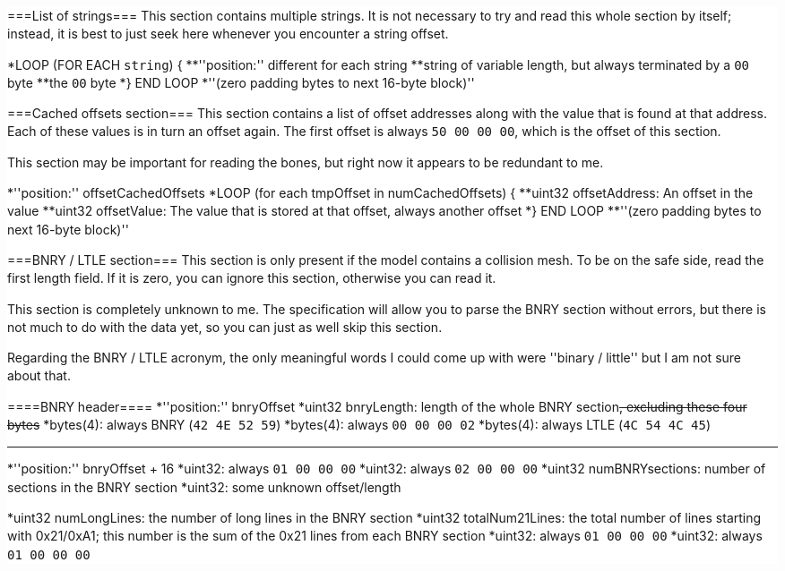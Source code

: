 ===List of strings===
This section contains multiple strings. It is not necessary to try and read this whole section by itself; instead, it is best to just seek here whenever you encounter a string offset.

*LOOP (FOR EACH <tt>string</tt>) {
**''position:'' different for each string
**string of variable length, but always terminated by a <tt>00</tt> byte
**the <tt>00</tt> byte
*} END LOOP
*''(zero padding bytes to next 16-byte block)''

===Cached offsets section===
This section contains a list of offset addresses along with the value that is found at that address. Each of these values is in turn an offset again. The first offset is always <tt>50 00 00 00</tt>, which is the offset of this section.

This section may be important for reading the bones, but right now it appears to be redundant to me.

*''position:'' offsetCachedOffsets
*LOOP (for each tmpOffset in numCachedOffsets) {
**uint32 offsetAddress: An offset in the value
**uint32 offsetValue: The value that is stored at that offset, always another offset
*} END LOOP
**''(zero padding bytes to next 16-byte block)''

===BNRY / LTLE section===
This section is only present if the model contains a collision mesh. To be on the safe side, read the first length field. If it is zero, you can ignore this section, otherwise you can read it.

This section is completely unknown to me. The specification will allow you to parse the BNRY section without errors, but there is not much to do with the data yet, so you can just as well skip this section.

Regarding the BNRY / LTLE acronym, the only meaningful words I could come up with were ''binary / little'' but I am not sure about that.

====BNRY header====
*''position:'' bnryOffset
*uint32 bnryLength: length of the whole BNRY section<s>, excluding these four bytes</s>
*bytes(4): always BNRY (<tt>42 4E 52 59</tt>)
*bytes(4): always <tt>00 00 00 02</tt>
*bytes(4): always LTLE (<tt>4C 54 4C 45</tt>)

----

*''position:'' bnryOffset + 16
*uint32: always <tt>01 00 00 00</tt>
*uint32: always <tt>02 00 00 00</tt>
*uint32 numBNRYsections: number of sections in the BNRY section
*uint32: some unknown offset/length


*uint32 numLongLines: the number of long lines in the BNRY section
*uint32 totalNum21Lines: the total number of lines starting with 0x21/0xA1; this number is the sum of the 0x21 lines from each BNRY section
*uint32: always <tt>01 00 00 00</tt>
*uint32: always <tt>01 00 00 00</tt>
